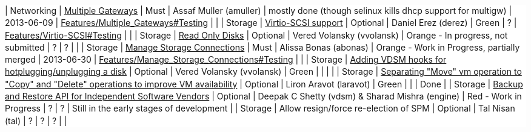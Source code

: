 | Networking      | [Multiple Gateways](/develop/release-management/features/network/multiple-gateways.html)                                                                             | Must                   | Assaf Muller (amuller)                                                             | mostly done (though selinux kills dhcp support for multigw) | 2013-06-09    | [Features/Multiple_Gateways#Testing](/develop/release-management/features/network/multiple-gateways.html#testing)                                      |                                                                                                                                                                                                                |
| Storage         | [Virtio-SCSI support](/develop/release-management/features/storage/virtio-scsi.html)                                                                                 | Optional               | Daniel Erez (derez)                                                                 | Green                                                       | ?             | [Features/Virtio-SCSI#Testing](/develop/release-management/features/storage/virtio-scsi.html#testing)                                                   |                                                                                                                                                                                                                |
| Storage         | [Read Only Disks](/develop/release-management/features/storage/read-only-disk.html)                                                                                  | Optional               | Vered Volansky (vvolansk)                                                           | Orange - In progress, not submitted                         | ?             | ?                                                                                                                          |                                                                                                                                                                                                                |
| Storage         | [Manage Storage Connections](/develop/release-management/features/storage/manage-storage-connections.html)                                                           | Must                   | Alissa Bonas (abonas)                                                               | Orange - Work in Progress, partially merged                 | 2013-06-30    | [Features/Manage_Storage_Connections#Testing](/develop/release-management/features/storage/manage-storage-connections.html#testing)                   |                                                                                                                                                                                                                |
| Storage         | [Adding VDSM hooks for hotplugging/unplugging a disk](/develop/release-management/features/storage/disk-hooks.html)                                                  | Optional               | Vered Volansky (vvolansk)                                                           | Green                                                       |               |                                                                                                                            |                                                                                                                                                                                                                |
| Storage         | [Separating "Move" vm operation to "Copy" and "Delete" operations to improve VM availability](/develop/release-management/features/storage/moveascopyanddelete.html) | Optional               | Liron Aravot (laravot)                                                              | Green                                                       |               |                                                                                                                            | Done                                                                                                                                                                                                           |
| Storage         | [Backup and Restore API for Independent Software Vendors](/develop/release-management/features/storage/backup-restore-api-integration.html)                          | Optional               | Deepak C Shetty (vdsm) & Sharad Mishra (engine)                                                      | Red - Work in Progress                                      | ?             | ?                                                                                                                          | Still in the early stages of development                                                                                                                                                                       |
| Storage         | Allow resign/force re-election of SPM                                                                                                  | Optional               | Tal Nisan (tal)                                                                     | ?                                                           | ?             | ?                                                                                                                          |                                                                                                                                                                                                                |